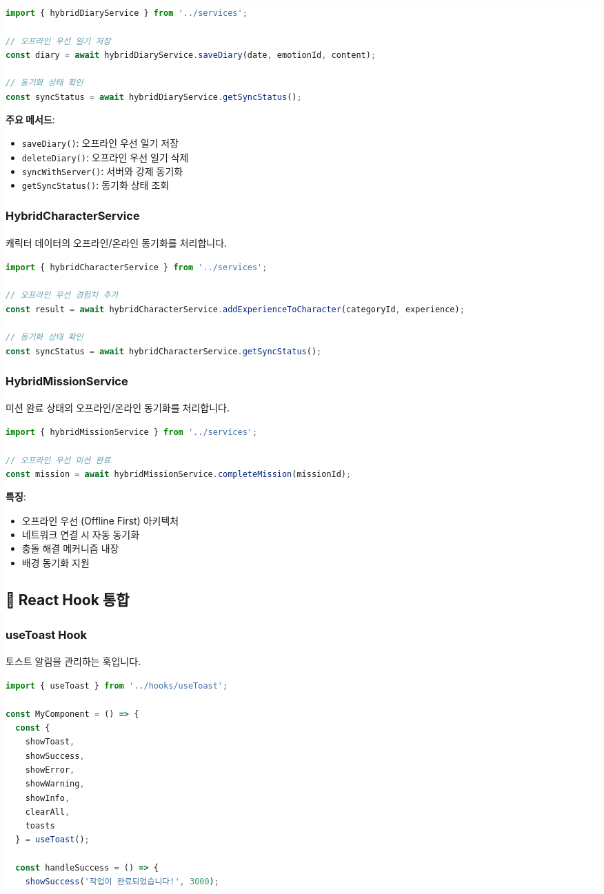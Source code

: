 ```javascript
import { hybridDiaryService } from '../services';

// 오프라인 우선 일기 저장
const diary = await hybridDiaryService.saveDiary(date, emotionId, content);

// 동기화 상태 확인
const syncStatus = await hybridDiaryService.getSyncStatus();
```

**주요 메서드**:
- `saveDiary()`: 오프라인 우선 일기 저장
- `deleteDiary()`: 오프라인 우선 일기 삭제
- `syncWithServer()`: 서버와 강제 동기화
- `getSyncStatus()`: 동기화 상태 조회

### HybridCharacterService
캐릭터 데이터의 오프라인/온라인 동기화를 처리합니다.

```javascript
import { hybridCharacterService } from '../services';

// 오프라인 우선 경험치 추가
const result = await hybridCharacterService.addExperienceToCharacter(categoryId, experience);

// 동기화 상태 확인
const syncStatus = await hybridCharacterService.getSyncStatus();
```

### HybridMissionService
미션 완료 상태의 오프라인/온라인 동기화를 처리합니다.

```javascript
import { hybridMissionService } from '../services';

// 오프라인 우선 미션 완료
const mission = await hybridMissionService.completeMission(missionId);
```

**특징**:
- 오프라인 우선 (Offline First) 아키텍처
- 네트워크 연결 시 자동 동기화
- 충돌 해결 메커니즘 내장
- 배경 동기화 지원

## 🎣 React Hook 통합

### useToast Hook
토스트 알림을 관리하는 훅입니다.

```javascript
import { useToast } from '../hooks/useToast';

const MyComponent = () => {
  const { 
    showToast, 
    showSuccess, 
    showError, 
    showWarning, 
    showInfo,
    clearAll,
    toasts 
  } = useToast();
  
  const handleSuccess = () => {
    showSuccess('작업이 완료되었습니다!', 3000);
```